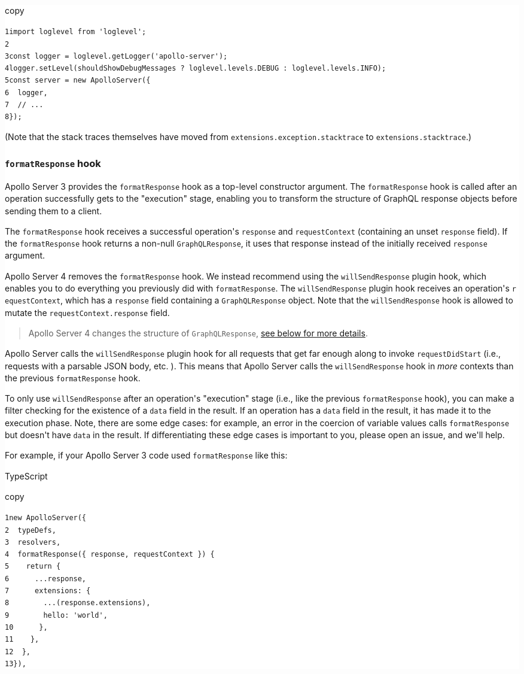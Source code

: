 copy

```
1import loglevel from 'loglevel';
2
3const logger = loglevel.getLogger('apollo-server');
4logger.setLevel(shouldShowDebugMessages ? loglevel.levels.DEBUG : loglevel.levels.INFO);
5const server = new ApolloServer({
6  logger,
7  // ...
8});
```

(Note that the stack traces themselves have moved from `extensions.exception.stacktrace` to `extensions.stacktrace`.)

### `formatResponse` hook

Apollo Server 3 provides the `formatResponse` hook as a top-level constructor argument. The `formatResponse` hook is called after an operation successfully gets to the "execution" stage, enabling you to transform the structure of GraphQL response objects before sending them to a client.

The `formatResponse` hook receives a successful operation's `response` and `requestContext` (containing an unset `response` field). If the `formatResponse` hook returns a non-null `GraphQLResponse`, it uses that response instead of the initially received `response` argument.

Apollo Server 4 removes the `formatResponse` hook. We instead recommend using the `willSendResponse` plugin hook, which enables you to do everything you previously did with `formatResponse`. The `willSendResponse` plugin hook receives an operation's `requestContext`, which has a `response` field containing a `GraphQLResponse` object. Note that the `willSendResponse` hook is allowed to mutate the `requestContext.response` field.

> Apollo Server 4 changes the structure of `GraphQLResponse`, [see below for more details](https://www.apollographql.com/docs/apollo-server/migration#graphqlresponse).

Apollo Server calls the `willSendResponse` plugin hook for all requests that get far enough along to invoke `requestDidStart` (i.e., requests with a parsable JSON body, etc. ). This means that Apollo Server calls the `willSendResponse` hook in _more_ contexts than the previous `formatResponse` hook.

To only use `willSendResponse` after an operation's "execution" stage (i.e., like the previous `formatResponse` hook), you can make a filter checking for the existence of a `data` field in the result. If an operation has a `data` field in the result, it has made it to the execution phase. Note, there are some edge cases: for example, an error in the coercion of variable values calls `formatResponse` but doesn't have `data` in the result. If differentiating these edge cases is important to you, please open an issue, and we'll help.

For example, if your Apollo Server 3 code used `formatResponse` like this:

TypeScript

copy

```
1new ApolloServer({
2  typeDefs,
3  resolvers,
4  formatResponse({ response, requestContext }) {
5    return {
6      ...response,
7      extensions: {
8        ...(response.extensions),
9        hello: 'world',
10      },
11    },
12  },
13}),
```
